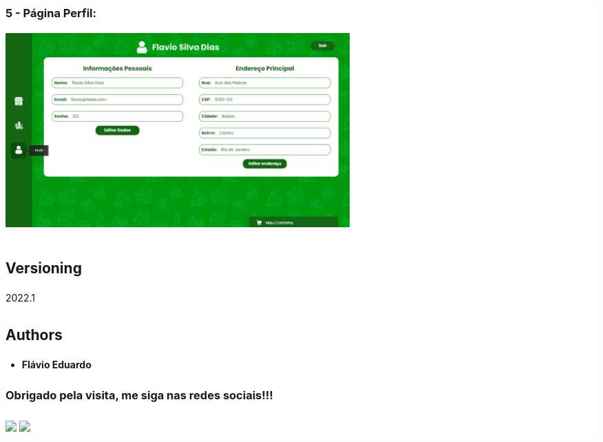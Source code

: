 ### 5 - Página Perfil:
<img src="https://github.com/Flavioeds82/Projeto-FoodDevs/blob/master/food-devs/public/readme/perfil.png" width=500px/>



#

## Versioning

  2022.1


  ## Authors

  * **Flávio Eduardo** 

### Obrigado pela visita, me siga nas redes sociais!!!
### <a href="https://www.linkedin.com/in/flavio-eduardo-dias-da-silva/"><img src="https://cdn.jsdelivr.net/gh/devicons/devicon/icons/linkedin/linkedin-original.svg" width=25px/></a>  <a href="https://www.facebook.com/FlavioEduardoDiasdaSilva/" margin-left=20px><img src="https://cdn.jsdelivr.net/gh/devicons/devicon/icons/facebook/facebook-original.svg" width=25px/></a>
            
          

          
